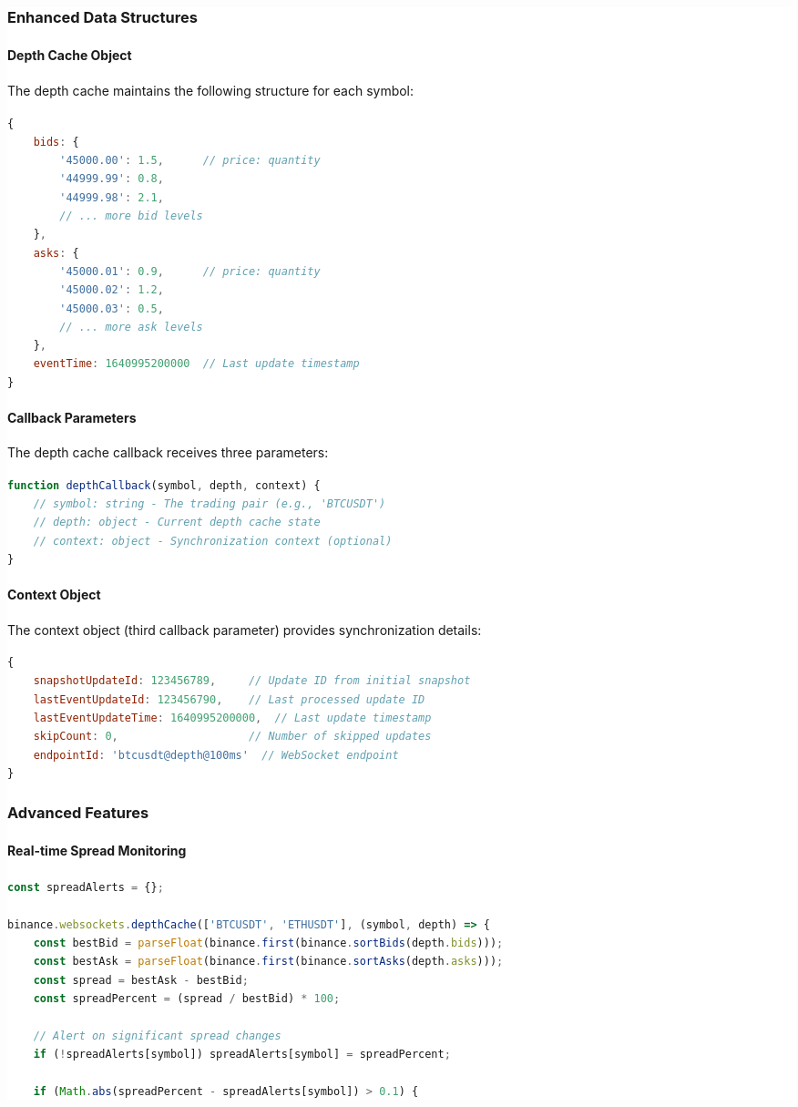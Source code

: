 ### Enhanced Data Structures

#### Depth Cache Object

The depth cache maintains the following structure for each symbol:

```javascript
{
    bids: {
        '45000.00': 1.5,      // price: quantity
        '44999.99': 0.8,
        '44999.98': 2.1,
        // ... more bid levels
    },
    asks: {
        '45000.01': 0.9,      // price: quantity
        '45000.02': 1.2,
        '45000.03': 0.5,
        // ... more ask levels
    },
    eventTime: 1640995200000  // Last update timestamp
}
```

#### Callback Parameters

The depth cache callback receives three parameters:

```javascript
function depthCallback(symbol, depth, context) {
    // symbol: string - The trading pair (e.g., 'BTCUSDT')
    // depth: object - Current depth cache state
    // context: object - Synchronization context (optional)
}
```

#### Context Object

The context object (third callback parameter) provides synchronization details:

```javascript
{
    snapshotUpdateId: 123456789,     // Update ID from initial snapshot
    lastEventUpdateId: 123456790,    // Last processed update ID
    lastEventUpdateTime: 1640995200000,  // Last update timestamp
    skipCount: 0,                    // Number of skipped updates
    endpointId: 'btcusdt@depth@100ms'  // WebSocket endpoint
}
```

### Advanced Features

#### Real-time Spread Monitoring

```javascript
const spreadAlerts = {};

binance.websockets.depthCache(['BTCUSDT', 'ETHUSDT'], (symbol, depth) => {
    const bestBid = parseFloat(binance.first(binance.sortBids(depth.bids)));
    const bestAsk = parseFloat(binance.first(binance.sortAsks(depth.asks)));
    const spread = bestAsk - bestBid;
    const spreadPercent = (spread / bestBid) * 100;

    // Alert on significant spread changes
    if (!spreadAlerts[symbol]) spreadAlerts[symbol] = spreadPercent;

    if (Math.abs(spreadPercent - spreadAlerts[symbol]) > 0.1) {
```